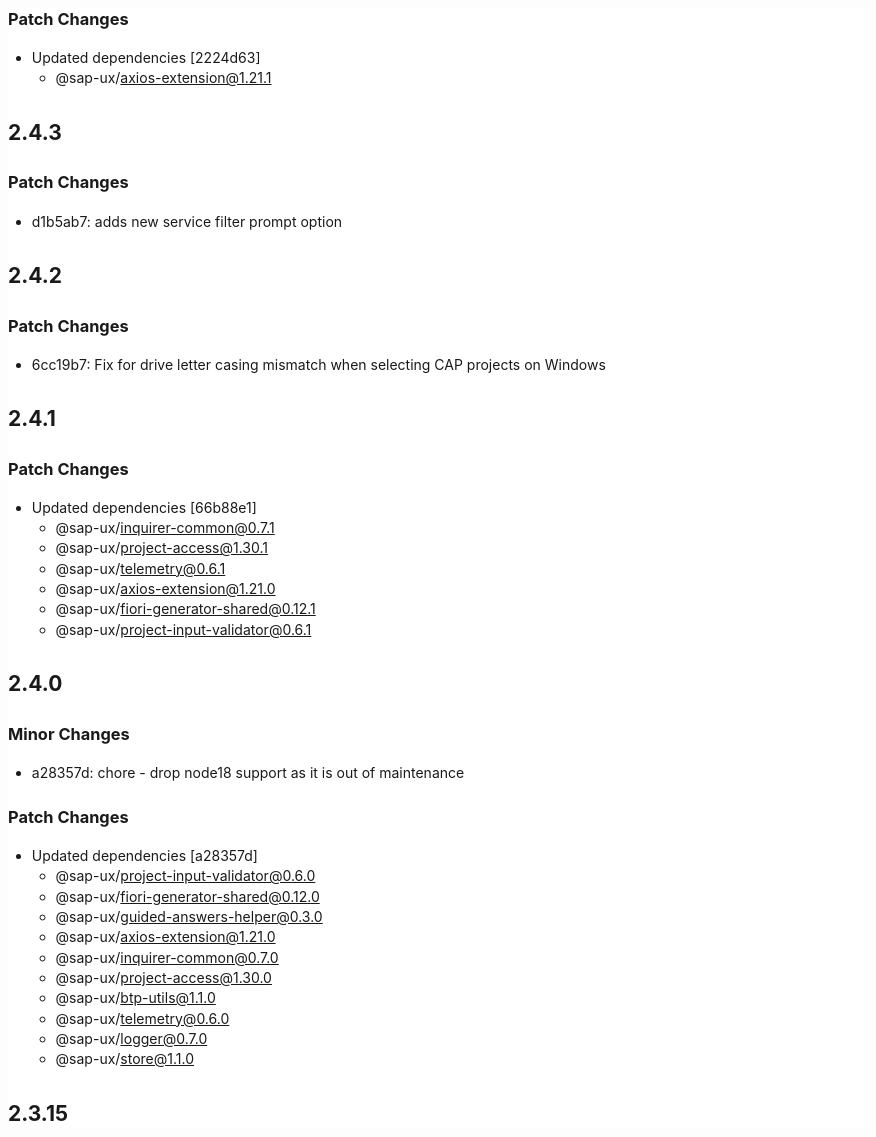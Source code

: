 ### Patch Changes

-   Updated dependencies [2224d63]
    -   @sap-ux/axios-extension@1.21.1

## 2.4.3

### Patch Changes

-   d1b5ab7: adds new service filter prompt option

## 2.4.2

### Patch Changes

-   6cc19b7: Fix for drive letter casing mismatch when selecting CAP projects on Windows

## 2.4.1

### Patch Changes

-   Updated dependencies [66b88e1]
    -   @sap-ux/inquirer-common@0.7.1
    -   @sap-ux/project-access@1.30.1
    -   @sap-ux/telemetry@0.6.1
    -   @sap-ux/axios-extension@1.21.0
    -   @sap-ux/fiori-generator-shared@0.12.1
    -   @sap-ux/project-input-validator@0.6.1

## 2.4.0

### Minor Changes

-   a28357d: chore - drop node18 support as it is out of maintenance

### Patch Changes

-   Updated dependencies [a28357d]
    -   @sap-ux/project-input-validator@0.6.0
    -   @sap-ux/fiori-generator-shared@0.12.0
    -   @sap-ux/guided-answers-helper@0.3.0
    -   @sap-ux/axios-extension@1.21.0
    -   @sap-ux/inquirer-common@0.7.0
    -   @sap-ux/project-access@1.30.0
    -   @sap-ux/btp-utils@1.1.0
    -   @sap-ux/telemetry@0.6.0
    -   @sap-ux/logger@0.7.0
    -   @sap-ux/store@1.1.0

## 2.3.15
